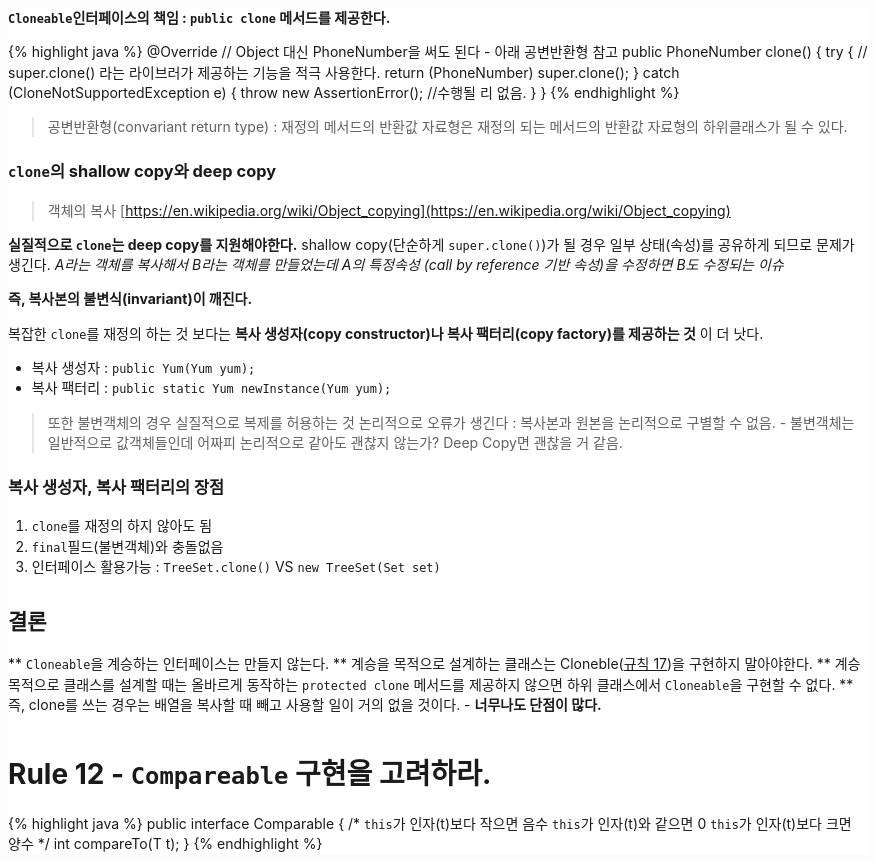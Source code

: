 **`Cloneable`인터페이스의 책임 : `public clone` 메서드를 제공한다.**

{% highlight java %}
@Override
// Object 대신 PhoneNumber을 써도 된다 - 아래 공변반환형 참고
public PhoneNumber clone() {
    try {
        // super.clone() 라는 라이브러가 제공하는 기능을 적극 사용한다.
        return (PhoneNumber) super.clone();
    } catch (CloneNotSupportedException e) {
        throw new AssertionError(); //수행될 리 없음.
    }
}
{% endhighlight %}

> 공변반환형(convariant return type) : 재정의 메서드의 반환값 자료형은 재정의 되는 메서드의 반환값 자료형의 하위클래스가 될 수 있다.

### `clone`의 shallow copy와 deep copy

> 객체의 복사 [https://en.wikipedia.org/wiki/Object_copying](https://en.wikipedia.org/wiki/Object_copying)

**실질적으로 `clone`는 deep copy를 지원해야한다.**
shallow copy(단순하게 `super.clone()`)가 될 경우 일부 상태(속성)를 공유하게 되므로 문제가 생긴다.
*A라는 객체를 복사해서 B라는 객체를 만들었는데 A의 특정속성 (call by reference 기반 속성)을 수정하면 B도 수정되는 이슈*

**즉, 복사본의 불변식(invariant)이 깨진다.**

복잡한 `clone`를 재정의 하는 것 보다는 **복사 생성자(copy constructor)나 복사 팩터리(copy factory)를 제공하는 것** 이 더 낫다.
- 복사 생성자 : `public Yum(Yum yum);`
- 복사 팩터리 : `public static Yum newInstance(Yum yum);`

> 또한 불변객체의 경우 실질적으로 복제를 허용하는 것 논리적으로 오류가 생긴다 : 복사본과 원본을 논리적으로 구별할 수 없음. - 불변객체는 일반적으로 값객체들인데 어짜피 논리적으로 같아도 괜찮지 않는가? Deep Copy면 괜찮을 거 같음.

### 복사 생성자, 복사 팩터리의 장점

1. `clone`를 재정의 하지 않아도 됨
2. `final`필드(불변객체)와 충돌없음
3. 인터페이스 활용가능 : `TreeSet.clone()` VS `new TreeSet(Set set)`

## 결론

** `Cloneable`을 계승하는 인터페이스는 만들지 않는다.
** 계승을 목적으로 설계하는 클래스는 Cloneble([규칙 17](#))을 구현하지 말아야한다.
** 계승 목적으로 클래스를 설계할 때는 올바르게 동작하는 `protected clone` 메서드를 제공하지 않으면 하위 클래스에서 `Cloneable`을 구현할 수 없다.
** 즉, clone를 쓰는 경우는 배열을 복사할 때 빼고 사용할 일이 거의 없을 것이다. - **너무나도 단점이 많다.**

# Rule 12 - `Compareable` 구현을 고려하라.

{% highlight java %}
public interface Comparable<T> {
    /*
    `this`가 인자(t)보다 작으면 음수
    `this`가 인자(t)와 같으면 0
    `this`가 인자(t)보다 크면 양수
    */
    int compareTo(T t);
}
{% endhighlight %}
